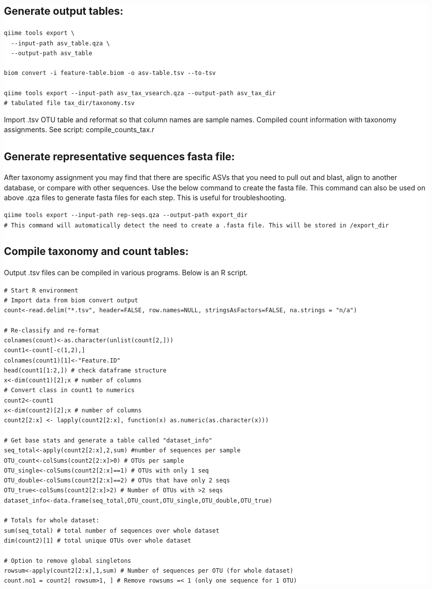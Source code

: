 ## Generate output tables:

```
qiime tools export \
  --input-path asv_table.qza \
  --output-path asv_table

biom convert -i feature-table.biom -o asv-table.tsv --to-tsv

qiime tools export --input-path asv_tax_vsearch.qza --output-path asv_tax_dir
# tabulated file tax_dir/taxonomy.tsv
```

Import .tsv OTU table and reformat so that column names are sample names. Compiled count information with taxonomy assignments. See script: compile_counts_tax.r

## Generate representative sequences fasta file:

After taxonomy assignment you may find that there are specific ASVs that you need to pull out and blast, align to another database, or compare with other sequences. Use the below command to create the fasta file. This command can also be used on above .qza files to generate fasta files for each step. This is useful for troubleshooting.

```
qiime tools export --input-path rep-seqs.qza --output-path export_dir
# This command will automatically detect the need to create a .fasta file. This will be stored in /export_dir
```

## Compile taxonomy and count tables:

Output .tsv files can be compiled in various programs. Below is an R script.

```
# Start R environment
# Import data from biom convert output
count<-read.delim("*.tsv", header=FALSE, row.names=NULL, stringsAsFactors=FALSE, na.strings = "n/a")

# Re-classify and re-format
colnames(count)<-as.character(unlist(count[2,]))
count1<-count[-c(1,2),]
colnames(count1)[1]<-"Feature.ID"
head(count1[1:2,]) # check dataframe structure
x<-dim(count1)[2];x # number of columns
# Convert class in count1 to numerics
count2<-count1
x<-dim(count2)[2];x # number of columns
count2[2:x] <- lapply(count2[2:x], function(x) as.numeric(as.character(x)))

# Get base stats and generate a table called "dataset_info"
seq_total<-apply(count2[2:x],2,sum) #number of sequences per sample
OTU_count<-colSums(count2[2:x]>0) # OTUs per sample
OTU_single<-colSums(count2[2:x]==1) # OTUs with only 1 seq
OTU_double<-colSums(count2[2:x]==2) # OTUs that have only 2 seqs
OTU_true<-colSums(count2[2:x]>2) # Number of OTUs with >2 seqs
dataset_info<-data.frame(seq_total,OTU_count,OTU_single,OTU_double,OTU_true)

# Totals for whole dataset:
sum(seq_total) # total number of sequences over whole dataset
dim(count2)[1] # total unique OTUs over whole dataset

# Option to remove global singletons
rowsum<-apply(count2[2:x],1,sum) # Number of sequences per OTU (for whole dataset)
count.no1 = count2[ rowsum>1, ] # Remove rowsums =< 1 (only one sequence for 1 OTU)
```